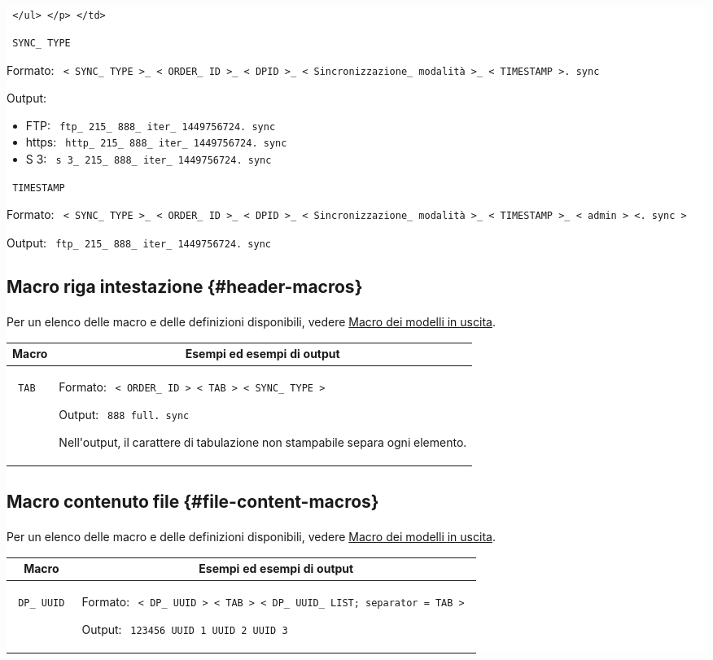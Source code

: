      </ul> </p> </td> 
  </tr> 
  <tr> 
   <td colname="col1"> <p> <code> SYNC_ TYPE </code> </p> </td> 
   <td colname="col2"> <p>Formato: <code> &lt; SYNC_ TYPE &gt;_ &lt; ORDER_ ID &gt;_ &lt; DPID &gt;_ &lt; Sincronizzazione_ modalità &gt;_ &lt; TIMESTAMP &gt;. sync </code> </p> <p>Output: </p> <p> 
     <ul id="ul_11B14E740E40474F8302BDB809C428FE"> 
      <li id="li_54A3EAA468B44AC8B2528F855E03D04B">FTP: <code> ftp_ 215_ 888_ iter_ 1449756724. sync </code> </li> 
      <li id="li_93468C56B661463CA7F62B1F5D3A53FF">https: <code> http_ 215_ 888_ iter_ 1449756724. sync </code> </li> 
      <li id="li_8A204C7BEDBC41C096FE953B5F827DEC">S 3: <code> s 3_ 215_ 888_ iter_ 1449756724. sync </code> </li> 
     </ul> </p> </td> 
  </tr> 
  <tr> 
   <td colname="col1"> <p> <code> TIMESTAMP </code> </p> </td> 
   <td colname="col2"> <p>Formato: <code> &lt; SYNC_ TYPE &gt;_ &lt; ORDER_ ID &gt;_ &lt; DPID &gt;_ &lt; Sincronizzazione_ modalità &gt;_ &lt; TIMESTAMP &gt;_ &lt; admin &gt; &lt;. sync &gt; </code> </p> <p>Output: <code> ftp_ 215_ 888_ iter_ 1449756724. sync </code> </p> </td> 
  </tr> 
 </tbody> 
</table>

## Macro riga intestazione {#header-macros}

Per un elenco delle macro e delle definizioni disponibili, vedere [Macro dei modelli in uscita](../../../integration/receiving-audience-data/batch-outbound-transfers/outbound-template-macros.md).

<table id="table_ABC31B3D660D47969E111EBC734D5BBC"> 
 <thead> 
  <tr> 
   <th colname="col1" class="entry"> Macro </th> 
   <th colname="col2" class="entry"> Esempi ed esempi di output </th> 
  </tr> 
 </thead>
 <tbody> 
  <tr> 
   <td colname="col1"> <p> <code> TAB </code> </p> </td> 
   <td colname="col2"> <p>Formato: <code> &lt; ORDER_ ID &gt; &lt; TAB &gt; &lt; SYNC_ TYPE &gt; </code> </p> <p>Output: <code> 888 full. sync </code> </p> <p>Nell'output, il carattere di tabulazione non stampabile separa ogni elemento. </p> </td>
  </tr>
 </tbody>
</table>

## Macro contenuto file {#file-content-macros}

Per un elenco delle macro e delle definizioni disponibili, vedere [Macro dei modelli in uscita](../../../integration/receiving-audience-data/batch-outbound-transfers/outbound-template-macros.md).

<table id="table_408C6DD2B9D54550B003EAC93562E64F"> 
 <thead> 
  <tr> 
   <th colname="col1" class="entry"> Macro </th> 
   <th colname="col2" class="entry"> Esempi ed esempi di output </th> 
  </tr> 
 </thead>
 <tbody> 
  <tr> 
   <td colname="col1"> <p> <code> DP_ UUID </code> </p> </td> 
   <td colname="col2"> <p>Formato: <code> &lt; DP_ UUID &gt; &lt; TAB &gt; &lt; DP_ UUID_ LIST; separator = TAB &gt; </code> </p> <p>Output: <code> 123456 UUID 1 UUID 2 UUID 3 </code> </p> </td> 
  </tr> 